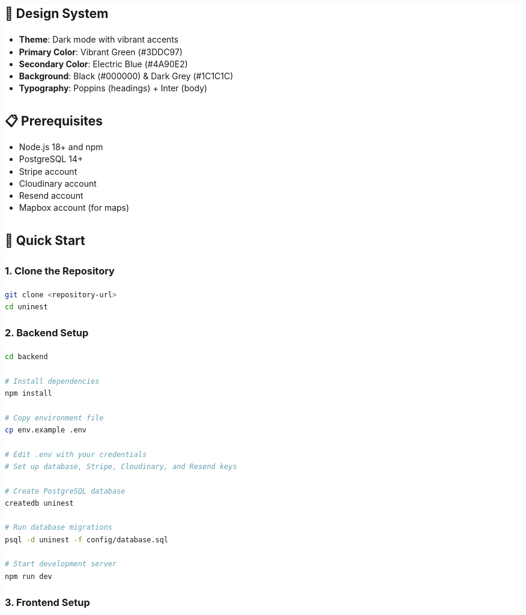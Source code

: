 ## 🎨 Design System

- **Theme**: Dark mode with vibrant accents
- **Primary Color**: Vibrant Green (#3DDC97)
- **Secondary Color**: Electric Blue (#4A90E2)
- **Background**: Black (#000000) & Dark Grey (#1C1C1C)
- **Typography**: Poppins (headings) + Inter (body)

## 📋 Prerequisites

- Node.js 18+ and npm
- PostgreSQL 14+
- Stripe account
- Cloudinary account
- Resend account
- Mapbox account (for maps)

## 🚀 Quick Start

### 1. Clone the Repository

```bash
git clone <repository-url>
cd uninest
```

### 2. Backend Setup

```bash
cd backend

# Install dependencies
npm install

# Copy environment file
cp env.example .env

# Edit .env with your credentials
# Set up database, Stripe, Cloudinary, and Resend keys

# Create PostgreSQL database
createdb uninest

# Run database migrations
psql -d uninest -f config/database.sql

# Start development server
npm run dev
```

### 3. Frontend Setup
